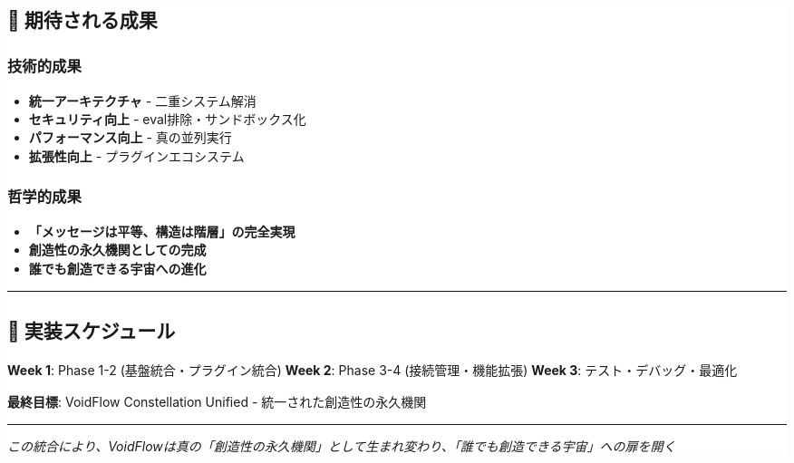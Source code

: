 
## 🌟 期待される成果

### 技術的成果
- **統一アーキテクチャ** - 二重システム解消
- **セキュリティ向上** - eval排除・サンドボックス化
- **パフォーマンス向上** - 真の並列実行
- **拡張性向上** - プラグインエコシステム

### 哲学的成果
- **「メッセージは平等、構造は階層」の完全実現**
- **創造性の永久機関としての完成**
- **誰でも創造できる宇宙への進化**

---

## 📅 実装スケジュール

**Week 1**: Phase 1-2 (基盤統合・プラグイン統合)
**Week 2**: Phase 3-4 (接続管理・機能拡張)
**Week 3**: テスト・デバッグ・最適化

**最終目標**: VoidFlow Constellation Unified - 統一された創造性の永久機関

---

*この統合により、VoidFlowは真の「創造性の永久機関」として生まれ変わり、「誰でも創造できる宇宙」への扉を開く*